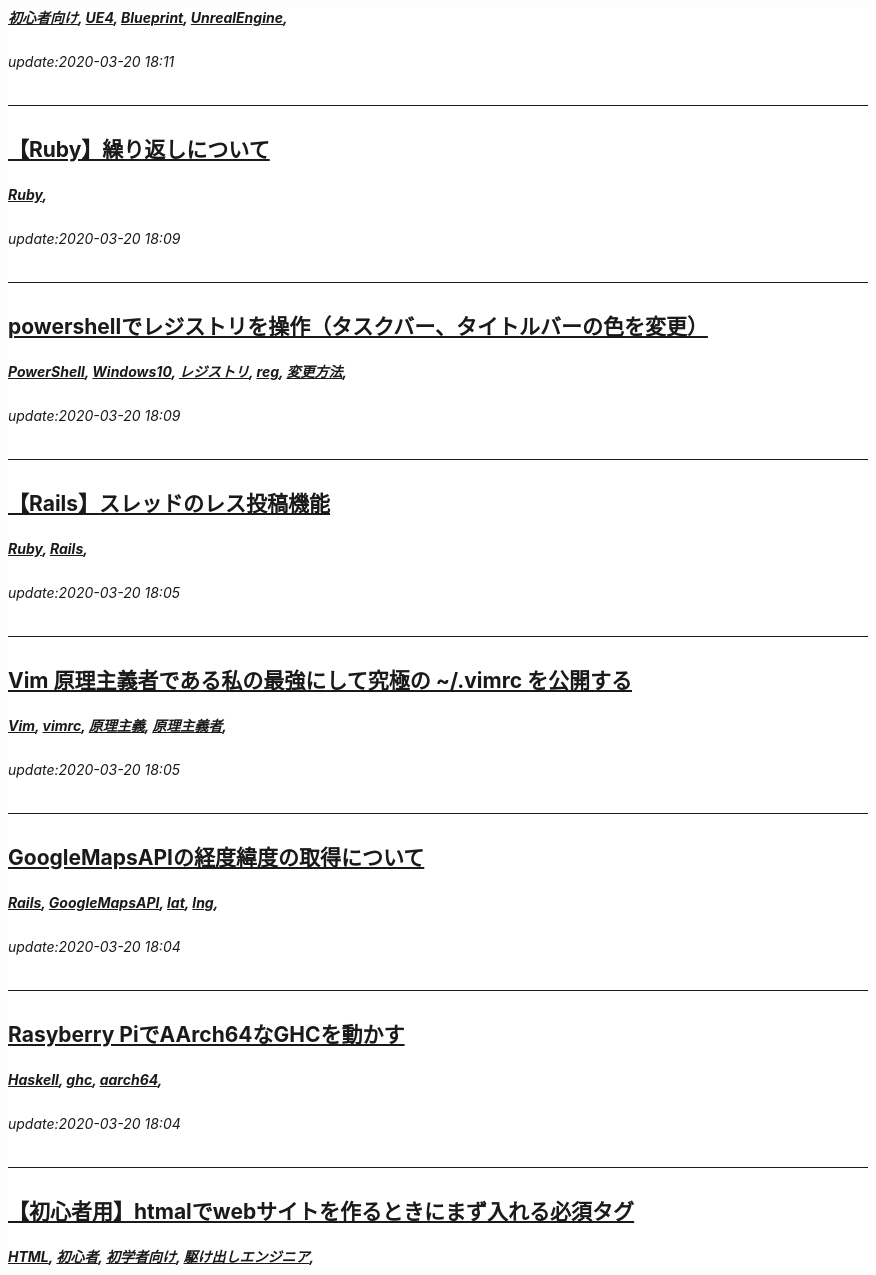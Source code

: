 ##### [初心者向け](https://qiita.com/tags/初心者向け), [UE4](https://qiita.com/tags/UE4), [Blueprint](https://qiita.com/tags/Blueprint), [UnrealEngine](https://qiita.com/tags/UnrealEngine), 
###### update:2020-03-20 18:11
---
## [【Ruby】繰り返しについて](https://qiita.com/taraka/items/12a385be6a2f28d9b6ee)
##### [Ruby](https://qiita.com/tags/Ruby), 
###### update:2020-03-20 18:09
---
## [powershellでレジストリを操作（タスクバー、タイトルバーの色を変更）](https://qiita.com/hara7midi/items/4630846ba5c97e097fa8)
##### [PowerShell](https://qiita.com/tags/PowerShell), [Windows10](https://qiita.com/tags/Windows10), [レジストリ](https://qiita.com/tags/レジストリ), [reg](https://qiita.com/tags/reg), [変更方法](https://qiita.com/tags/変更方法), 
###### update:2020-03-20 18:09
---
## [【Rails】スレッドのレス投稿機能](https://qiita.com/obr-note/items/4bd3c28628fac400c27b)
##### [Ruby](https://qiita.com/tags/Ruby), [Rails](https://qiita.com/tags/Rails), 
###### update:2020-03-20 18:05
---
## [Vim 原理主義者である私の最強にして究極の ~/.vimrc を公開する](https://qiita.com/cirusthenter/items/c555c4b9f275e5fdc431)
##### [Vim](https://qiita.com/tags/Vim), [vimrc](https://qiita.com/tags/vimrc), [原理主義](https://qiita.com/tags/原理主義), [原理主義者](https://qiita.com/tags/原理主義者), 
###### update:2020-03-20 18:05
---
## [GoogleMapsAPIの経度緯度の取得について](https://qiita.com/chii2/items/2ffa630f692eeb583738)
##### [Rails](https://qiita.com/tags/Rails), [GoogleMapsAPI](https://qiita.com/tags/GoogleMapsAPI), [lat](https://qiita.com/tags/lat), [lng](https://qiita.com/tags/lng), 
###### update:2020-03-20 18:04
---
## [Rasyberry PiでAArch64なGHCを動かす](https://qiita.com/mod_poppo/items/084455236e61e583176a)
##### [Haskell](https://qiita.com/tags/Haskell), [ghc](https://qiita.com/tags/ghc), [aarch64](https://qiita.com/tags/aarch64), 
###### update:2020-03-20 18:04
---
## [【初心者用】htmalでwebサイトを作るときにまず入れる必須タグ](https://qiita.com/tohmas398/items/299b8834a6aeab5cdf6d)
##### [HTML](https://qiita.com/tags/HTML), [初心者](https://qiita.com/tags/初心者), [初学者向け](https://qiita.com/tags/初学者向け), [駆け出しエンジニア](https://qiita.com/tags/駆け出しエンジニア), 